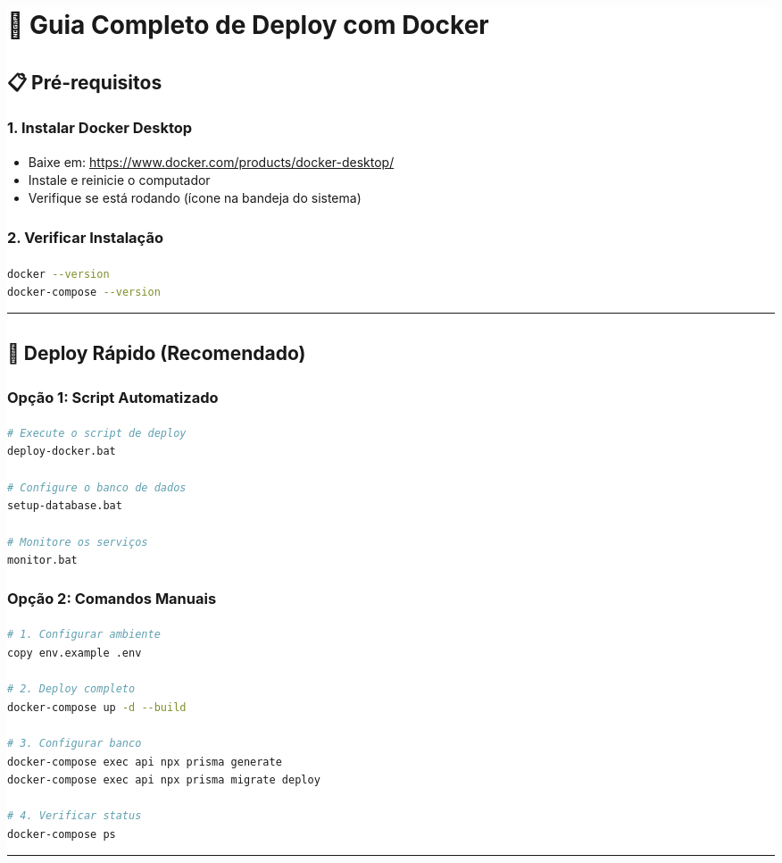 # 🐳 Guia Completo de Deploy com Docker

## 📋 Pré-requisitos

### **1. Instalar Docker Desktop**
- Baixe em: https://www.docker.com/products/docker-desktop/
- Instale e reinicie o computador
- Verifique se está rodando (ícone na bandeja do sistema)

### **2. Verificar Instalação**
```bash
docker --version
docker-compose --version
```

---

## 🚀 Deploy Rápido (Recomendado)

### **Opção 1: Script Automatizado**
```bash
# Execute o script de deploy
deploy-docker.bat

# Configure o banco de dados
setup-database.bat

# Monitore os serviços
monitor.bat
```

### **Opção 2: Comandos Manuais**
```bash
# 1. Configurar ambiente
copy env.example .env

# 2. Deploy completo
docker-compose up -d --build

# 3. Configurar banco
docker-compose exec api npx prisma generate
docker-compose exec api npx prisma migrate deploy

# 4. Verificar status
docker-compose ps
```

---
